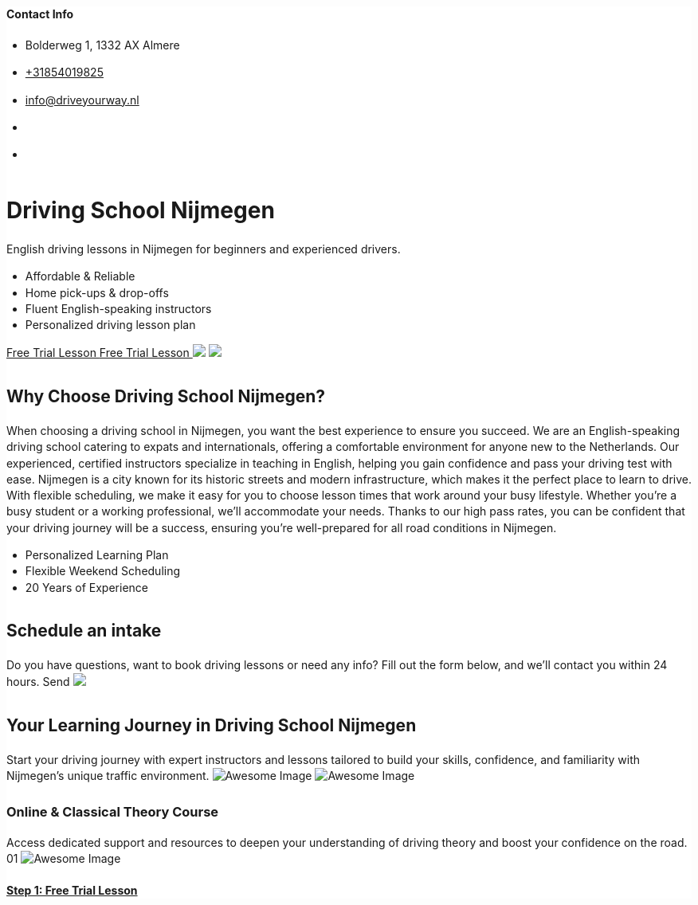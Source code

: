 
#### Contact Info
  * Bolderweg 1, 1332 AX Almere
  * [+31854019825](tel:+31854019825)
  * info@driveyourway.nl


  * [](https://www.instagram.com/driveyourwaynl)
  * [](https://www.youtube.com/@driveyourway.school)


# Driving School Nijmegen
English driving lessons in Nijmegen for beginners and experienced drivers. 
  * Affordable & Reliable
  * Home pick-ups & drop-offs
  * Fluent English-speaking instructors
  * Personalized driving lesson plan


[ Free Trial Lesson ](https://driveyourway.nl/book-your-trial-lesson/)
[ Free Trial Lesson ](https://driveyourway.nl/driving-school-nijmegen/)
![](https://driveyourway.nl/wp-content/uploads/2024/10/2.jpg)
![](https://driveyourway.nl/wp-content/uploads/2024/10/gSABs2rBvBw-HQ.jpg)
## Why Choose Driving School Nijmegen?
When choosing a driving school in Nijmegen, you want the best experience to ensure you succeed. We are an English-speaking driving school catering to expats and internationals, offering a comfortable environment for anyone new to the Netherlands. Our experienced, certified instructors specialize in teaching in English, helping you gain confidence and pass your driving test with ease. Nijmegen is a city known for its historic streets and modern infrastructure, which makes it the perfect place to learn to drive. With flexible scheduling, we make it easy for you to choose lesson times that work around your busy lifestyle. Whether you’re a busy student or a working professional, we’ll accommodate your needs. Thanks to our high pass rates, you can be confident that your driving journey will be a success, ensuring you’re well-prepared for all road conditions in Nijmegen. 
  * Personalized Learning Plan
  * Flexible Weekend Scheduling
  * 20 Years of Experience


## Schedule an intake
Do you have questions, want to book driving lessons or need any info? Fill out the form below, and we’ll contact you within 24 hours.
Send
![](https://driveyourway.nl/wp-content/uploads/2024/10/fgZdCbW_p9g-HD-1.jpg)
## Your Learning Journey in Driving School Nijmegen
Start your driving journey with expert instructors and lessons tailored to build your skills, confidence, and familiarity with Nijmegen’s unique traffic environment. 
![Awesome Image](https://driveyourway.nl/wp-content/uploads/2024/11/Screenshot-2024-11-01-at-11.50.51 PM.png)
[](https://youtu.be/tpUjmLgff6E)
![Awesome Image](https://driveyourway.nl/wp-content/themes/udrive/assets/images/icons/icon-8.png)
### Online & Classical Theory Course
Access dedicated support and resources to deepen your understanding of driving theory and boost your confidence on the road.
01
![Awesome Image](https://driveyourway.nl/wp-content/uploads/2022/06/icon-6.png)
#### [Step 1: Free Trial Lesson ](https://driveyourway.nl/driving-school-nijmegen/)